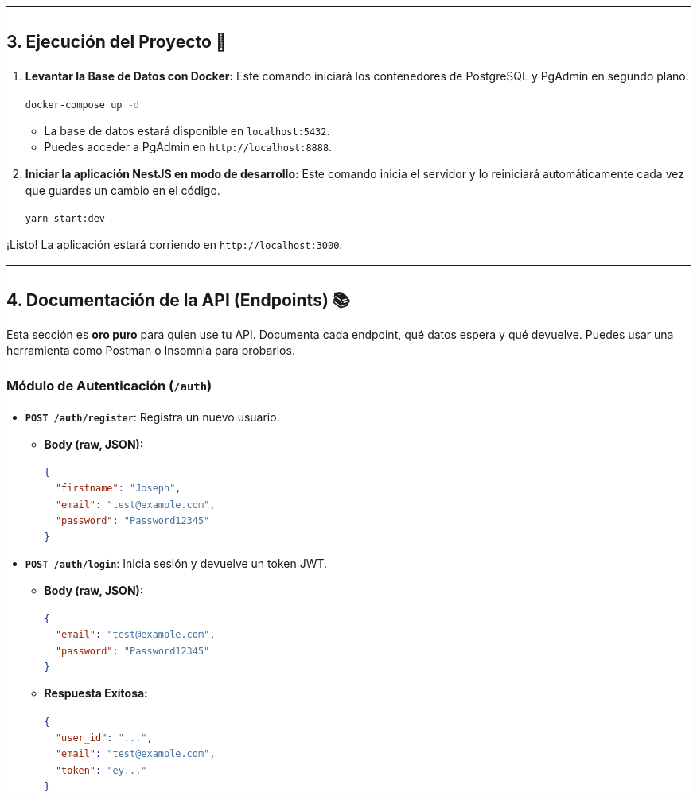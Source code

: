 -----

## 3\. Ejecución del Proyecto 🚀

1.  **Levantar la Base de Datos con Docker:**
    Este comando iniciará los contenedores de PostgreSQL y PgAdmin en segundo plano.

    ```bash
    docker-compose up -d
    ```

      * La base de datos estará disponible en `localhost:5432`.
      * Puedes acceder a PgAdmin en `http://localhost:8888`.

2.  **Iniciar la aplicación NestJS en modo de desarrollo:**
    Este comando inicia el servidor y lo reiniciará automáticamente cada vez que guardes un cambio en el código.

    ```bash
    yarn start:dev
    ```

¡Listo\! La aplicación estará corriendo en `http://localhost:3000`.

-----

## 4\. Documentación de la API (Endpoints) 📚

Esta sección es **oro puro** para quien use tu API. Documenta cada endpoint, qué datos espera y qué devuelve. Puedes usar una herramienta como Postman o Insomnia para probarlos.

### Módulo de Autenticación (`/auth`)

  * **`POST /auth/register`**: Registra un nuevo usuario.

      * **Body (raw, JSON):**
        ```json
        {
          "firstname": "Joseph",
          "email": "test@example.com",
          "password": "Password12345"
        }
        ```

  * **`POST /auth/login`**: Inicia sesión y devuelve un token JWT.

      * **Body (raw, JSON):**
        ```json
        {
          "email": "test@example.com",
          "password": "Password12345"
        }
        ```
      * **Respuesta Exitosa:**
        ```json
        {
          "user_id": "...",
          "email": "test@example.com",
          "token": "ey..."
        }
        ```
